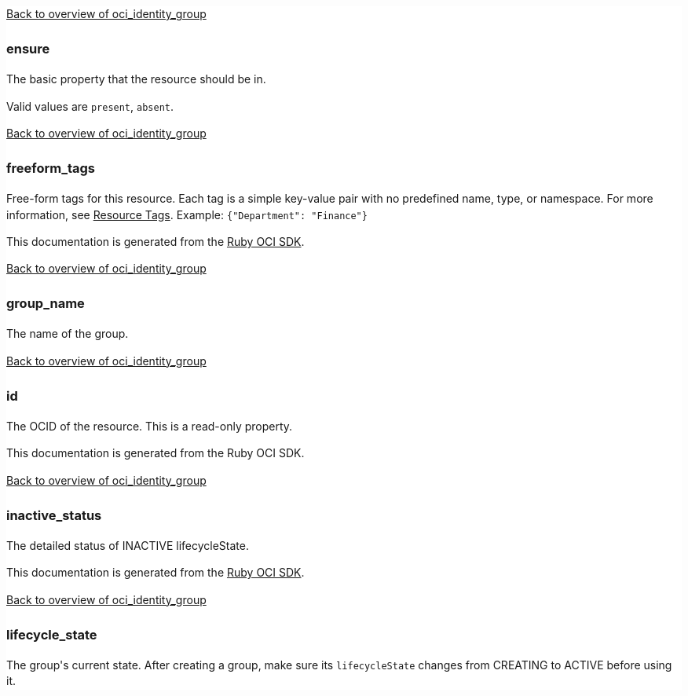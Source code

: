 

[Back to overview of oci_identity_group](#attributes)

### ensure<a name='oci_identity_group_ensure'>

The basic property that the resource should be in.

Valid values are `present`, `absent`. 

[Back to overview of oci_identity_group](#attributes)

### freeform_tags<a name='oci_identity_group_freeform_tags'>

  Free-form tags for this resource. Each tag is a simple key-value pair with no predefined name, type, or namespace.
For more information, see [Resource Tags](https://docs.cloud.oracle.com/Content/General/Concepts/resourcetags.htm).
Example: `{"Department": "Finance"}`

  This documentation is generated from the [Ruby OCI SDK](https://github.com/oracle/oci-ruby-sdk).



[Back to overview of oci_identity_group](#attributes)

### group_name<a name='oci_identity_group_group_name'>

The name of the group.



[Back to overview of oci_identity_group](#attributes)

### id<a name='oci_identity_group_id'>

The OCID of the resource. This is a read-only property.

This documentation is generated from the Ruby OCI SDK.



[Back to overview of oci_identity_group](#attributes)

### inactive_status<a name='oci_identity_group_inactive_status'>

The detailed status of INACTIVE lifecycleState.

This documentation is generated from the [Ruby OCI SDK](https://github.com/oracle/oci-ruby-sdk).



[Back to overview of oci_identity_group](#attributes)

### lifecycle_state<a name='oci_identity_group_lifecycle_state'>

  The group's current state. After creating a group, make sure its `lifecycleState` changes from CREATING to
ACTIVE before using it.

